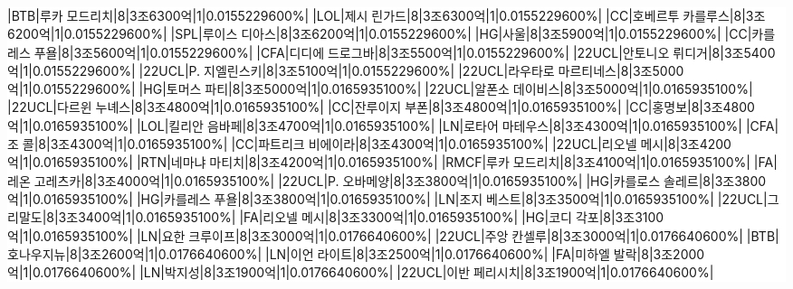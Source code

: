 |BTB|루카 모드리치|8|3조6300억|1|0.0155229600%|
|LOL|제시 린가드|8|3조6300억|1|0.0155229600%|
|CC|호베르투 카를루스|8|3조6200억|1|0.0155229600%|
|SPL|루이스 디아스|8|3조6200억|1|0.0155229600%|
|HG|사울|8|3조5900억|1|0.0155229600%|
|CC|카를레스 푸욜|8|3조5600억|1|0.0155229600%|
|CFA|디디에 드로그바|8|3조5500억|1|0.0155229600%|
|22UCL|안토니오 뤼디거|8|3조5400억|1|0.0155229600%|
|22UCL|P. 지엘린스키|8|3조5100억|1|0.0155229600%|
|22UCL|라우타로 마르티네스|8|3조5000억|1|0.0155229600%|
|HG|토머스 파티|8|3조5000억|1|0.0165935100%|
|22UCL|알폰소 데이비스|8|3조5000억|1|0.0165935100%|
|22UCL|다르윈 누녜스|8|3조4800억|1|0.0165935100%|
|CC|잔루이지 부폰|8|3조4800억|1|0.0165935100%|
|CC|홍명보|8|3조4800억|1|0.0165935100%|
|LOL|킬리안 음바페|8|3조4700억|1|0.0165935100%|
|LN|로타어 마테우스|8|3조4300억|1|0.0165935100%|
|CFA|조 콜|8|3조4300억|1|0.0165935100%|
|CC|파트리크 비에이라|8|3조4300억|1|0.0165935100%|
|22UCL|리오넬 메시|8|3조4200억|1|0.0165935100%|
|RTN|네마냐 마티치|8|3조4200억|1|0.0165935100%|
|RMCF|루카 모드리치|8|3조4100억|1|0.0165935100%|
|FA|레온 고레츠카|8|3조4000억|1|0.0165935100%|
|22UCL|P. 오바메양|8|3조3800억|1|0.0165935100%|
|HG|카를로스 솔레르|8|3조3800억|1|0.0165935100%|
|HG|카를레스 푸욜|8|3조3800억|1|0.0165935100%|
|LN|조지 베스트|8|3조3500억|1|0.0165935100%|
|22UCL|그리말도|8|3조3400억|1|0.0165935100%|
|FA|리오넬 메시|8|3조3300억|1|0.0165935100%|
|HG|코디 각포|8|3조3100억|1|0.0165935100%|
|LN|요한 크루이프|8|3조3000억|1|0.0176640600%|
|22UCL|주앙 칸셀루|8|3조3000억|1|0.0176640600%|
|BTB|호나우지뉴|8|3조2600억|1|0.0176640600%|
|LN|이언 라이트|8|3조2500억|1|0.0176640600%|
|FA|미하엘 발락|8|3조2000억|1|0.0176640600%|
|LN|박지성|8|3조1900억|1|0.0176640600%|
|22UCL|이반 페리시치|8|3조1900억|1|0.0176640600%|